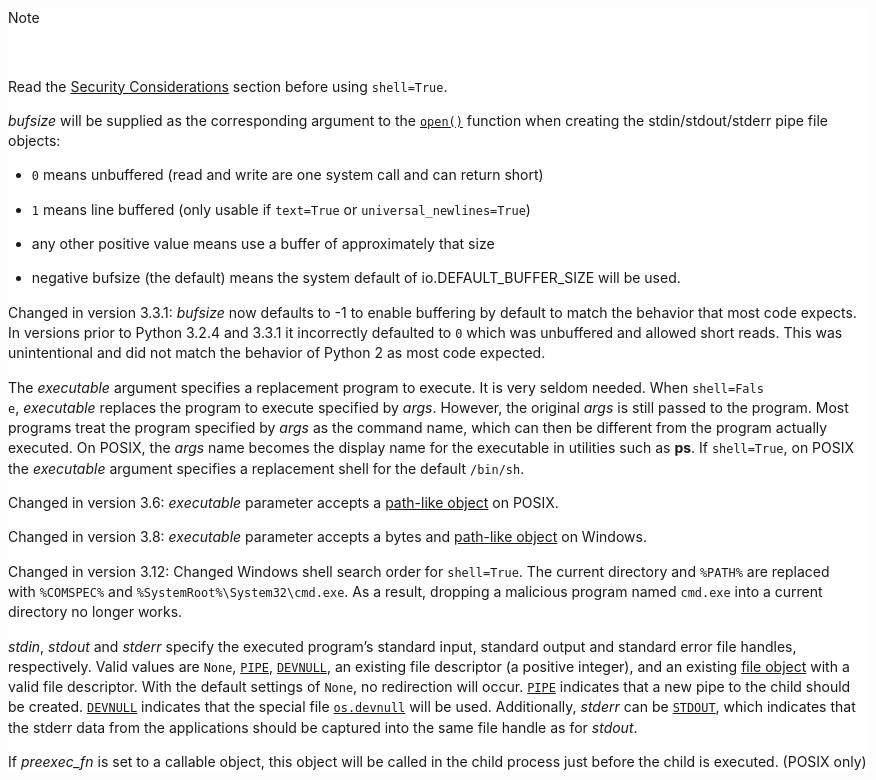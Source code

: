 Note

 

Read the [Security Considerations](https://docs.python.org/3/library/subprocess.html#security-considerations) section before using `shell=True`.

_bufsize_ will be supplied as the corresponding argument to the [`open()`](https://docs.python.org/3/library/functions.html#open "open") function when creating the stdin/stdout/stderr pipe file objects:

- `0` means unbuffered (read and write are one system call and can return short)
    
- `1` means line buffered (only usable if `text=True` or `universal_newlines=True`)
    
- any other positive value means use a buffer of approximately that size
    
- negative bufsize (the default) means the system default of io.DEFAULT_BUFFER_SIZE will be used.
    

Changed in version 3.3.1: _bufsize_ now defaults to -1 to enable buffering by default to match the behavior that most code expects. In versions prior to Python 3.2.4 and 3.3.1 it incorrectly defaulted to `0` which was unbuffered and allowed short reads. This was unintentional and did not match the behavior of Python 2 as most code expected.

The _executable_ argument specifies a replacement program to execute. It is very seldom needed. When `shell=False`, _executable_ replaces the program to execute specified by _args_. However, the original _args_ is still passed to the program. Most programs treat the program specified by _args_ as the command name, which can then be different from the program actually executed. On POSIX, the _args_ name becomes the display name for the executable in utilities such as **ps**. If `shell=True`, on POSIX the _executable_ argument specifies a replacement shell for the default `/bin/sh`.

Changed in version 3.6: _executable_ parameter accepts a [path-like object](https://docs.python.org/3/glossary.html#term-path-like-object) on POSIX.

Changed in version 3.8: _executable_ parameter accepts a bytes and [path-like object](https://docs.python.org/3/glossary.html#term-path-like-object) on Windows.

Changed in version 3.12: Changed Windows shell search order for `shell=True`. The current directory and `%PATH%` are replaced with `%COMSPEC%` and `%SystemRoot%\System32\cmd.exe`. As a result, dropping a malicious program named `cmd.exe` into a current directory no longer works.

_stdin_, _stdout_ and _stderr_ specify the executed program’s standard input, standard output and standard error file handles, respectively. Valid values are `None`, [`PIPE`](https://docs.python.org/3/library/subprocess.html#subprocess.PIPE "subprocess.PIPE"), [`DEVNULL`](https://docs.python.org/3/library/subprocess.html#subprocess.DEVNULL "subprocess.DEVNULL"), an existing file descriptor (a positive integer), and an existing [file object](https://docs.python.org/3/glossary.html#term-file-object) with a valid file descriptor. With the default settings of `None`, no redirection will occur. [`PIPE`](https://docs.python.org/3/library/subprocess.html#subprocess.PIPE "subprocess.PIPE") indicates that a new pipe to the child should be created. [`DEVNULL`](https://docs.python.org/3/library/subprocess.html#subprocess.DEVNULL "subprocess.DEVNULL") indicates that the special file [`os.devnull`](https://docs.python.org/3/library/os.html#os.devnull "os.devnull") will be used. Additionally, _stderr_ can be [`STDOUT`](https://docs.python.org/3/library/subprocess.html#subprocess.STDOUT "subprocess.STDOUT"), which indicates that the stderr data from the applications should be captured into the same file handle as for _stdout_.

If _preexec_fn_ is set to a callable object, this object will be called in the child process just before the child is executed. (POSIX only)
